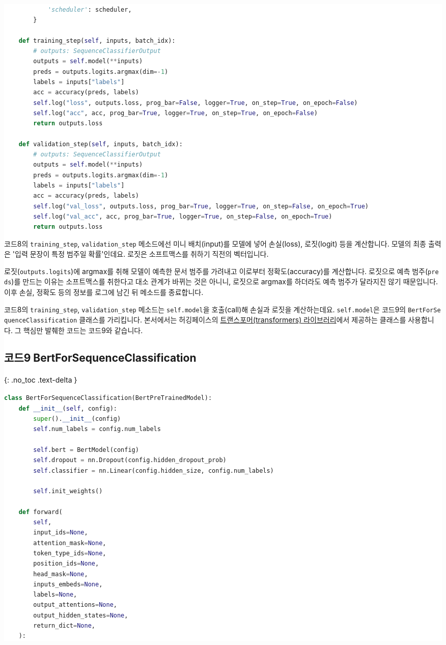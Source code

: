 ```python
            'scheduler': scheduler,
        }

    def training_step(self, inputs, batch_idx):
        # outputs: SequenceClassifierOutput
        outputs = self.model(**inputs)
        preds = outputs.logits.argmax(dim=-1)
        labels = inputs["labels"]
        acc = accuracy(preds, labels)
        self.log("loss", outputs.loss, prog_bar=False, logger=True, on_step=True, on_epoch=False)
        self.log("acc", acc, prog_bar=True, logger=True, on_step=True, on_epoch=False)
        return outputs.loss

    def validation_step(self, inputs, batch_idx):
        # outputs: SequenceClassifierOutput
        outputs = self.model(**inputs)
        preds = outputs.logits.argmax(dim=-1)
        labels = inputs["labels"]
        acc = accuracy(preds, labels)
        self.log("val_loss", outputs.loss, prog_bar=True, logger=True, on_step=False, on_epoch=True)
        self.log("val_acc", acc, prog_bar=True, logger=True, on_step=False, on_epoch=True)
        return outputs.loss
```

코드8의 `training_step`, `validation_step` 메소드에선  미니 배치(input)를 모델에 넣어 손실(loss), 로짓(logit) 등을 계산합니다. 모델의 최종 출력은 '입력 문장이 특정 범주일 확률'인데요. 로짓은 소프트맥스를 취하기 직전의 벡터입니다. 

로짓(`outputs.logits`)에 argmax를 취해 모델이 예측한 문서 범주를 가려내고 이로부터 정확도(accuracy)를 계산합니다. 로짓으로 예측 범주(`preds`)를 만드는 이유는 소프트맥스를 취한다고 대소 관계가 바뀌는 것은 아니니, 로짓으로 argmax를 하더라도 예측 범주가 달라지진 않기 때문입니다. 이후 손실, 정확도 등의 정보를 로그에 남긴 뒤 메소드를 종료합니다.

코드8의 `training_step`, `validation_step` 메소드는 `self.model`을 호출(call)해 손실과 로짓을 계산하는데요. `self.model`은 코드9의 `BertForSequenceClassification` 클래스를 가리킵니다. 본서에서는 허깅페이스의 [트랜스포머(transformers) 라이브러리](https://github.com/huggingface/transformers)에서 제공하는 클래스를 사용합니다. 그 핵심만 발췌한 코드는 코드9와 같습니다.

## **코드9** BertForSequenceClassification
{: .no_toc .text-delta }

```python
class BertForSequenceClassification(BertPreTrainedModel):
    def __init__(self, config):
        super().__init__(config)
        self.num_labels = config.num_labels

        self.bert = BertModel(config)
        self.dropout = nn.Dropout(config.hidden_dropout_prob)
        self.classifier = nn.Linear(config.hidden_size, config.num_labels)

        self.init_weights()

    def forward(
        self,
        input_ids=None,
        attention_mask=None,
        token_type_ids=None,
        position_ids=None,
        head_mask=None,
        inputs_embeds=None,
        labels=None,
        output_attentions=None,
        output_hidden_states=None,
        return_dict=None,
    ):
```